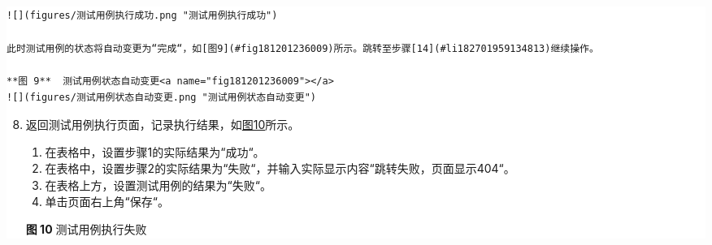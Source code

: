     ![](figures/测试用例执行成功.png "测试用例执行成功")

    此时测试用例的状态将自动变更为“完成“，如[图9](#fig181201236009)所示。跳转至步骤[14](#li182701959134813)继续操作。

    **图 9**  测试用例状态自动变更<a name="fig181201236009"></a>  
    ![](figures/测试用例状态自动变更.png "测试用例状态自动变更")

8.  <a name="li11811823173013"></a>返回测试用例执行页面，记录执行结果，如[图10](#fig116959743615)所示。

    1.  在表格中，设置步骤1的实际结果为“成功“。
    2.  在表格中，设置步骤2的实际结果为“失败“，并输入实际显示内容“跳转失败，页面显示404“。
    3.  在表格上方，设置测试用例的结果为“失败“。
    4.  单击页面右上角“保存“。

    **图 10**  测试用例执行失败<a name="fig116959743615"></a>  